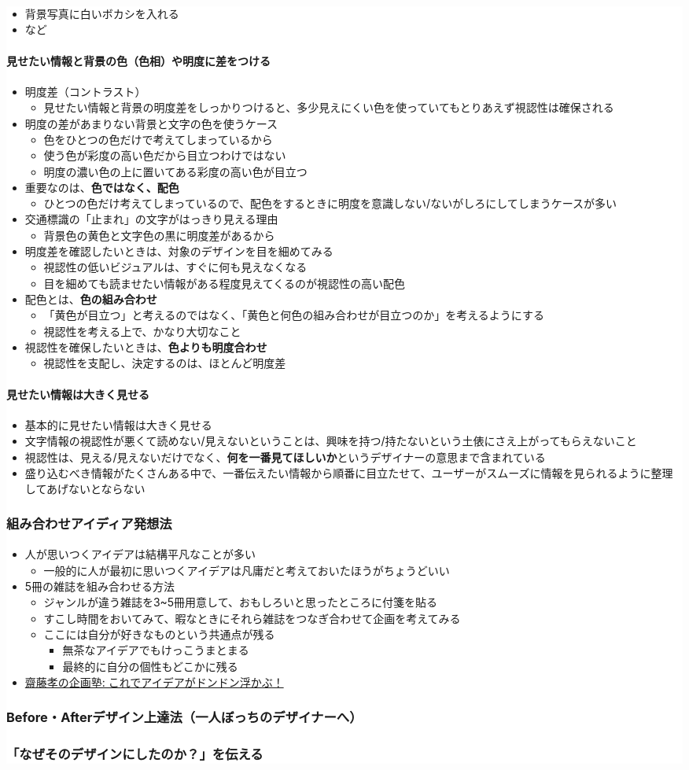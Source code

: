   - 背景写真に白いボカシを入れる
  - など

#### 見せたい情報と背景の色（色相）や明度に差をつける

- 明度差（コントラスト）
  - 見せたい情報と背景の明度差をしっかりつけると、多少見えにくい色を使っていてもとりあえず視認性は確保される
- 明度の差があまりない背景と文字の色を使うケース
  - 色をひとつの色だけで考えてしまっているから
  - 使う色が彩度の高い色だから目立つわけではない
  - 明度の濃い色の上に置いてある彩度の高い色が目立つ
- 重要なのは、**色ではなく、配色**
  - ひとつの色だけ考えてしまっているので、配色をするときに明度を意識しない/ないがしろにしてしまうケースが多い
- 交通標識の「止まれ」の文字がはっきり見える理由
  - 背景色の黄色と文字色の黒に明度差があるから
- 明度差を確認したいときは、対象のデザインを目を細めてみる
  - 視認性の低いビジュアルは、すぐに何も見えなくなる
  - 目を細めても読ませたい情報がある程度見えてくるのが視認性の高い配色
- 配色とは、**色の組み合わせ**
  - 「黄色が目立つ」と考えるのではなく、「黄色と何色の組み合わせが目立つのか」を考えるようにする
  - 視認性を考える上で、かなり大切なこと
- 視認性を確保したいときは、**色よりも明度合わせ**
  - 視認性を支配し、決定するのは、ほとんど明度差

#### 見せたい情報は大きく見せる

- 基本的に見せたい情報は大きく見せる
- 文字情報の視認性が悪くて読めない/見えないということは、興味を持つ/持たないという土俵にさえ上がってもらえないこと
- 視認性は、見える/見えないだけでなく、**何を一番見てほしいか**というデザイナーの意思まで含まれている
- 盛り込むべき情報がたくさんある中で、一番伝えたい情報から順番に目立たせて、ユーザーがスムーズに情報を見られるように整理してあげないとならない

### 組み合わせアイディア発想法

- 人が思いつくアイデアは結構平凡なことが多い
  - 一般的に人が最初に思いつくアイデアは凡庸だと考えておいたほうがちょうどいい
- 5冊の雑誌を組み合わせる方法
  - ジャンルが違う雑誌を3~5冊用意して、おもしろいと思ったところに付箋を貼る
  - すこし時間をおいてみて、暇なときにそれら雑誌をつなぎ合わせて企画を考えてみる
  - ここには自分が好きなものという共通点が残る
    - 無茶なアイデアでもけっこうまとまる
    - 最終的に自分の個性もどこかに残る
- [齋藤孝の企画塾: これでアイデアがドンドン浮かぶ！](https://www.amazon.co.jp/dp/4480428739)

### Before・Afterデザイン上達法（一人ぼっちのデザイナーへ）

### 「なぜそのデザインにしたのか？」を伝える

